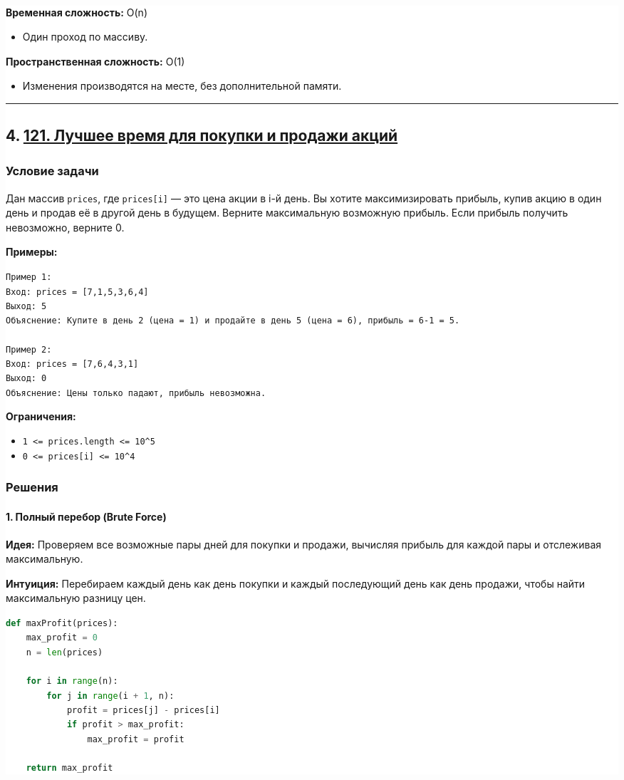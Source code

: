 **Временная сложность:** O(n)  
- Один проход по массиву.

**Пространственная сложность:** O(1)  
- Изменения производятся на месте, без дополнительной памяти.

---
## 4. [121. Лучшее время для покупки и продажи акций](https://leetcode.com/problems/best-time-to-buy-and-sell-stock/)

### Условие задачи

Дан массив `prices`, где `prices[i]` — это цена акции в i-й день. Вы хотите максимизировать прибыль, купив акцию в один день и продав её в другой день в будущем. Верните максимальную возможную прибыль. Если прибыль получить невозможно, верните 0.

**Примеры:**

```
Пример 1:
Вход: prices = [7,1,5,3,6,4]
Выход: 5
Объяснение: Купите в день 2 (цена = 1) и продайте в день 5 (цена = 6), прибыль = 6-1 = 5.

Пример 2:
Вход: prices = [7,6,4,3,1]
Выход: 0
Объяснение: Цены только падают, прибыль невозможна.
```

**Ограничения:**
- `1 <= prices.length <= 10^5`
- `0 <= prices[i] <= 10^4`

### Решения

#### 1. Полный перебор (Brute Force)

**Идея:** Проверяем все возможные пары дней для покупки и продажи, вычисляя прибыль для каждой пары и отслеживая максимальную.

**Интуиция:** Перебираем каждый день как день покупки и каждый последующий день как день продажи, чтобы найти максимальную разницу цен.

```python
def maxProfit(prices):
    max_profit = 0
    n = len(prices)
    
    for i in range(n):
        for j in range(i + 1, n):
            profit = prices[j] - prices[i]
            if profit > max_profit:
                max_profit = profit
                
    return max_profit
```
